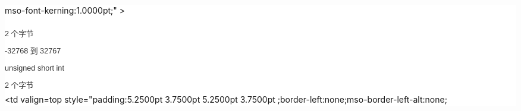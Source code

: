 mso-font-kerning:1.0000pt;" ></span></p></td><td valign=top  style="padding:5.2500pt 3.7500pt 5.2500pt 3.7500pt ;border-left:none;mso-border-left-alt:none;
border-right:1.0000pt solid rgb(212,212,212);mso-border-right-alt:0.7500pt solid rgb(212,212,212);border-top:none;
mso-border-top-alt:0.7500pt solid rgb(212,212,212);border-bottom:1.0000pt solid rgb(212,212,212);mso-border-bottom-alt:0.7500pt solid rgb(212,212,212);
background:rgb(255,255,255);" ><p class=MsoNormal  style="margin-top:0.0000pt;margin-right:0.0000pt;margin-bottom:0.0000pt;
margin-left:0.0000pt;text-indent:0.0000pt;mso-pagination:widow-orphan;
text-align:left;vertical-align:top;line-height:21.0000pt;" ><span style="mso-spacerun:'yes';font-family:Helvetica;color:rgb(51,51,51);
letter-spacing:0.0000pt;text-transform:none;font-style:normal;
font-size:9.5000pt;mso-font-kerning:0.0000pt;" >2 个字节</span><span style="font-family:Helvetica;color:rgb(51,51,51);letter-spacing:0.0000pt;
text-transform:none;font-style:normal;font-size:9.5000pt;
mso-font-kerning:1.0000pt;" ></span></p></td><td valign=top  style="padding:5.2500pt 3.7500pt 5.2500pt 3.7500pt ;border-left:none;mso-border-left-alt:none;
border-right:1.0000pt solid rgb(212,212,212);mso-border-right-alt:0.7500pt solid rgb(212,212,212);border-top:none;
mso-border-top-alt:0.7500pt solid rgb(212,212,212);border-bottom:1.0000pt solid rgb(212,212,212);mso-border-bottom-alt:0.7500pt solid rgb(212,212,212);
background:rgb(255,255,255);" ><p class=MsoNormal  style="margin-top:0.0000pt;margin-right:0.0000pt;margin-bottom:0.0000pt;
margin-left:0.0000pt;text-indent:0.0000pt;mso-pagination:widow-orphan;
text-align:left;vertical-align:top;line-height:21.0000pt;" ><span style="mso-spacerun:'yes';font-family:Helvetica;color:rgb(51,51,51);
letter-spacing:0.0000pt;text-transform:none;font-style:normal;
font-size:9.5000pt;mso-font-kerning:0.0000pt;" >-32768 到 32767</span><span style="font-family:Helvetica;color:rgb(51,51,51);letter-spacing:0.0000pt;
text-transform:none;font-style:normal;font-size:9.5000pt;
mso-font-kerning:1.0000pt;" ></span></p></td></tr><tr><td valign=top  style="padding:5.2500pt 3.7500pt 5.2500pt 3.7500pt ;border-left:1.0000pt solid rgb(212,212,212);mso-border-left-alt:0.7500pt solid rgb(212,212,212);
border-right:1.0000pt solid rgb(212,212,212);mso-border-right-alt:0.7500pt solid rgb(212,212,212);border-top:none;
mso-border-top-alt:0.7500pt solid rgb(212,212,212);border-bottom:1.0000pt solid rgb(212,212,212);mso-border-bottom-alt:0.7500pt solid rgb(212,212,212);
background:rgb(246,244,240);" ><p class=MsoNormal  style="margin-top:0.0000pt;margin-right:0.0000pt;margin-bottom:0.0000pt;
margin-left:0.0000pt;text-indent:0.0000pt;mso-pagination:widow-orphan;
text-align:left;vertical-align:top;line-height:21.0000pt;" ><span style="mso-spacerun:'yes';font-family:Helvetica;color:rgb(51,51,51);
letter-spacing:0.0000pt;text-transform:none;font-style:normal;
font-size:9.5000pt;mso-font-kerning:0.0000pt;" >unsigned short int</span><span style="font-family:Helvetica;color:rgb(51,51,51);letter-spacing:0.0000pt;
text-transform:none;font-style:normal;font-size:9.5000pt;
mso-font-kerning:1.0000pt;" ></span></p></td><td valign=top  style="padding:5.2500pt 3.7500pt 5.2500pt 3.7500pt ;border-left:none;mso-border-left-alt:none;
border-right:1.0000pt solid rgb(212,212,212);mso-border-right-alt:0.7500pt solid rgb(212,212,212);border-top:none;
mso-border-top-alt:0.7500pt solid rgb(212,212,212);border-bottom:1.0000pt solid rgb(212,212,212);mso-border-bottom-alt:0.7500pt solid rgb(212,212,212);
background:rgb(246,244,240);" ><p class=MsoNormal  style="margin-top:0.0000pt;margin-right:0.0000pt;margin-bottom:0.0000pt;
margin-left:0.0000pt;text-indent:0.0000pt;mso-pagination:widow-orphan;
text-align:left;vertical-align:top;line-height:21.0000pt;" ><span style="mso-spacerun:'yes';font-family:Helvetica;color:rgb(51,51,51);
letter-spacing:0.0000pt;text-transform:none;font-style:normal;
font-size:9.5000pt;mso-font-kerning:0.0000pt;" >2 个字节</span><span style="font-family:Helvetica;color:rgb(51,51,51);letter-spacing:0.0000pt;
text-transform:none;font-style:normal;font-size:9.5000pt;
mso-font-kerning:1.0000pt;" ></span></p></td><td valign=top  style="padding:5.2500pt 3.7500pt 5.2500pt 3.7500pt ;border-left:none;mso-border-left-alt:none;